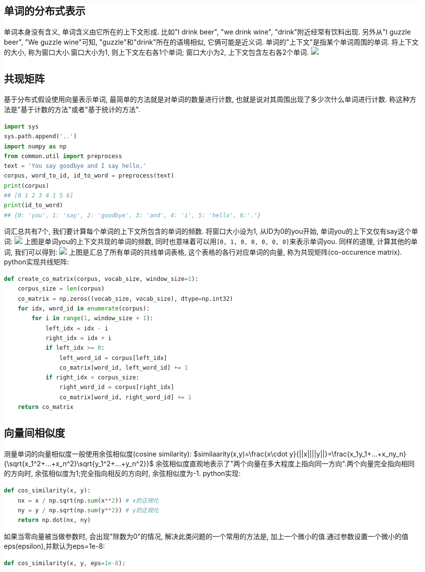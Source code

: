 ## 单词的分布式表示
单词本身没有含义, 单词含义由它所在的上下文形成. 比如"I drink beer", "we drink wine", "drink"附近经常有饮料出现. 另外从"I guzzle beer", "We guzzle wine"可知, "guzzle"和"drink"所在的语境相似, 它俩可能是近义词.
单词的"上下文"是指某个单词周围的单词. 将上下文的大小, 称为窗口大小.窗口大小为1, 则上下文左右各1个单词; 窗口大小为2, 上下文包含左右各2个单词.
![](./nlp_statistic/1.png)



## 共现矩阵
基于分布式假设使用向量表示单词, 最简单的方法就是对单词的数量进行计数, 也就是说对其周围出现了多少次什么单词进行计数. 称这种方法是"基于计数的方法"或者"基于统计的方法".

```python
import sys
sys.path.append('..')
import numpy as np
from common.util import preprocess
text = 'You say goodbye and I say hello.'
corpus, word_to_id, id_to_word = preprocess(text)
print(corpus)
## [0 1 2 3 4 1 5 6]
print(id_to_word)
## {0: 'you', 1: 'say', 2: 'goodbye', 3: 'and', 4: 'i', 5: 'hello', 6:'.'}
```
词汇总共有7个, 我们要计算每个单词的上下文所包含的单词的频数. 将窗口大小设为1, 从ID为0的you开始, 单词you的上下文仅有say这个单词:
![](./nlp_statistic/2.png)
上图是单词you的上下文共现的单词的频数, 同时也意味着可以用`[0, 1, 0, 0, 0, 0, 0]`来表示单词you.
同样的道理, 计算其他的单词, 我们可以得到:
![](./nlp_statistic/3.png)
上图是汇总了所有单词的共线单词表格, 这个表格的各行对应单词的向量, 称为共现矩阵(co-occurence matrix).
python实现共线矩阵:
```python
def create_co_matrix(corpus, vocab_size, window_size=1):
    corpus_size = len(corpus)
    co_matrix = np.zeros((vocab_size, vocab_size), dtype=np.int32)
    for idx, word_id in enumerate(corpus):
        for i in range(1, window_size + 1):
            left_idx = idx - i
            right_idx = idx + i
            if left_idx >= 0:
                left_word_id = corpus[left_idx]
                co_matrix[word_id, left_word_id] += 1
            if right_idx < corpus_size:
                right_word_id = corpus[right_idx]
                co_matrix[word_id, right_word_id] += 1
    return co_matrix
```

## 向量间相似度
测量单词的向量相似度一般使用余弦相似度(cosine similarity):
$similaarity(x,y)=\frac{x\cdot y}{||x||||y||}=\frac{x_1y_1+...+x_ny_n}{\sqrt{x_1^2+...+x_n^2}\sqrt{y_1^2+...+y_n^2}}$
余弦相似度直观地表示了"两个向量在多大程度上指向同一方向".两个向量完全指向相同的方向时, 余弦相似度为1;完全指向相反的方向时, 余弦相似度为-1.
python实现:
```python
def cos_similarity(x, y):
    nx = x / np.sqrt(np.sum(x**2)) # x的正规化
    ny = y / np.sqrt(np.sum(y**2)) # y的正规化
    return np.dot(nx, ny)
```
如果当零向量被当做参数时, 会出现"除数为0"的情况, 解决此类问题的一个常用的方法是, 加上一个微小的值.通过参数设置一个微小的值eps(epsilon),并默认为eps=1e-8:
```python
def cos_similarity(x, y, eps=1e-8):
```